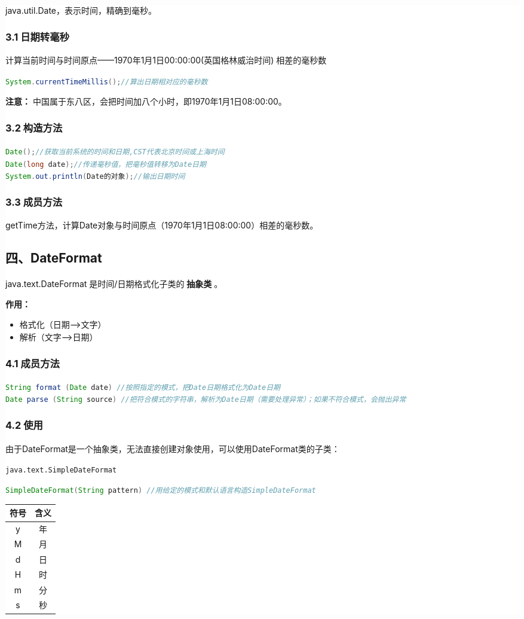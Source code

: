 java.util.Date，表示时间，精确到毫秒。

### 3.1 日期转毫秒

计算当前时间与时间原点——1970年1月1日00:00:00(英国格林威治时间) 相差的毫秒数

```java
System.currentTimeMillis();//算出日期相对应的毫秒数
```

**注意：** 中国属于东八区，会把时间加八个小时，即1970年1月1日08:00:00。

### 3.2 构造方法

```java
Date();//获取当前系统的时间和日期,CST代表北京时间或上海时间
Date(long date);//传递毫秒值，把毫秒值转移为Date日期
System.out.println(Date的对象);//输出日期时间
```

### 3.3 成员方法

getTime方法，计算Date对象与时间原点（1970年1月1日08:00:00）相差的毫秒数。

## 四、DateFormat

java.text.DateFormat 是时间/日期格式化子类的 **抽象类** 。

**作用：**

- 格式化（日期-->文字）
- 解析（文字-->日期）

### 4.1 成员方法

```java
String format (Date date) //按照指定的模式，把Date日期格式化为Date日期
Date parse (String source) //把符合模式的字符串，解析为Date日期（需要处理异常）；如果不符合模式，会抛出异常
```

### 4.2 使用

由于DateFormat是一个抽象类，无法直接创建对象使用，可以使用DateFormat类的子类：

``java.text.SimpleDateFormat``

```java
SimpleDateFormat(String pattern) //用给定的模式和默认语言构造SimpleDateFormat
```

| 符号 | 含义 |
| :--: | :--: |
|  y   |  年  |
|  M   |  月  |
|  d   |  日  |
|  H   |  时  |
|  m   |  分  |
|  s   |  秒  |
